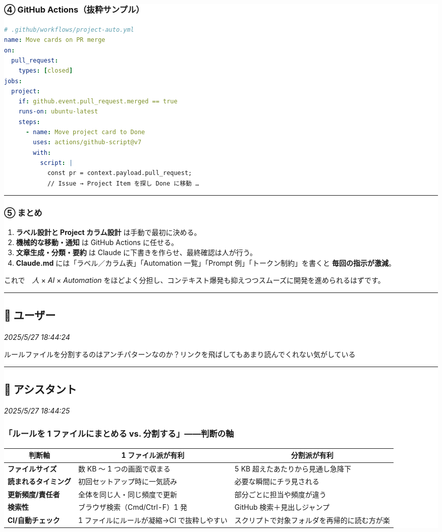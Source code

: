 
### ④ GitHub Actions（抜粋サンプル）

```yaml
# .github/workflows/project-auto.yml
name: Move cards on PR merge
on:
  pull_request:
    types: [closed]
jobs:
  project:
    if: github.event.pull_request.merged == true
    runs-on: ubuntu-latest
    steps:
      - name: Move project card to Done
        uses: actions/github-script@v7
        with:
          script: |
            const pr = context.payload.pull_request;
            // Issue → Project Item を探し Done に移動 …
```

---

### ⑤ まとめ

1. **ラベル設計と Project カラム設計** は手動で最初に決める。  
2. **機械的な移動・通知** は GitHub Actions に任せる。  
3. **文章生成・分類・要約** は Claude に下書きを作らせ、最終確認は人が行う。  
4. **Claude.md** には「ラベル／カラム表」「Automation 一覧」「Prompt 例」「トークン制約」を書くと **毎回の指示が激減**。  

これで *人* × *AI* × *Automation* をほどよく分担し、コンテキスト爆発も抑えつつスムーズに開発を進められるはずです。

---

## 👤 ユーザー
*2025/5/27 18:44:24*

ルールファイルを分割するのはアンチパターンなのか？リンクを飛ばしてもあまり読んでくれない気がしている

---

## 🤖 アシスタント
*2025/5/27 18:44:25*

### 「ルールを 1 ファイルにまとめる vs. 分割する」――判断の軸

|判断軸|1 ファイル派が有利|分割派が有利|
|---|---|---|
|**ファイルサイズ**|数 KB 〜 1 つの画面で収まる|5 KB 超えたあたりから見通し急降下|
|**読まれるタイミング**|初回セットアップ時に一気読み|必要な瞬間にチラ見される|
|**更新頻度/責任者**|全体を同じ人・同じ頻度で更新|部分ごとに担当や頻度が違う|
|**検索性**|ブラウザ検索（Cmd/Ctrl-F）1 発|GitHub 検索＋見出しジャンプ|
|**CI/自動チェック**|1 ファイルにルールが凝縮→CI で抜粋しやすい|スクリプトで対象フォルダを再帰的に読む方が楽|
